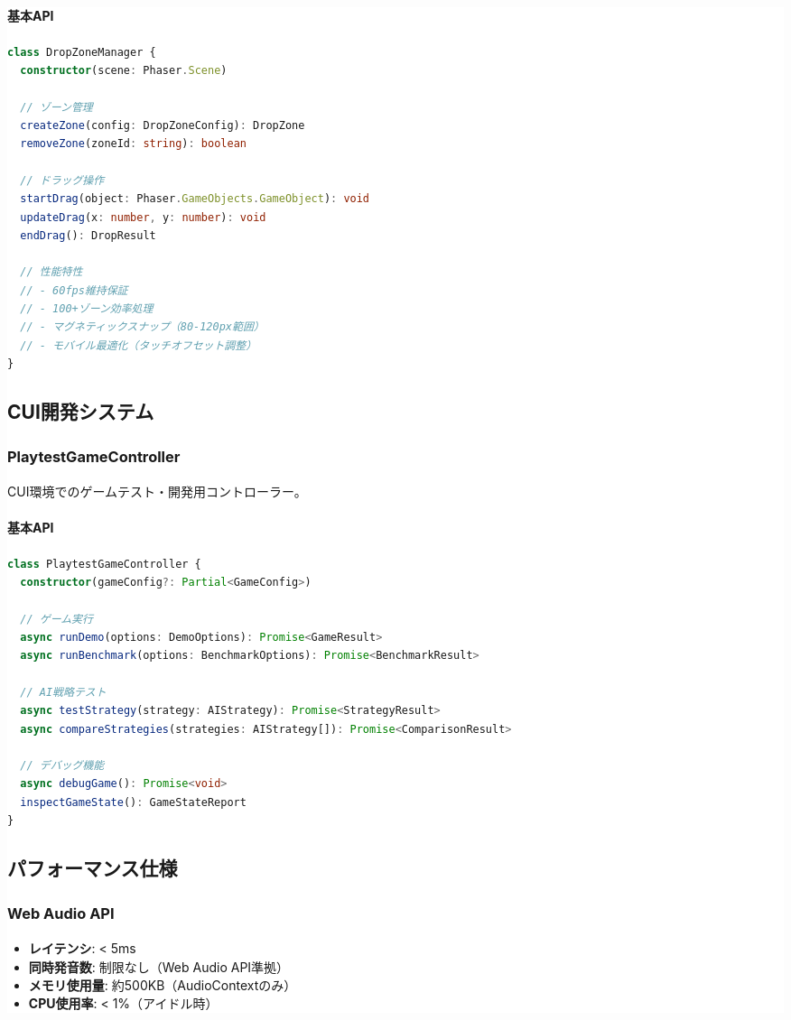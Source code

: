 #### 基本API

```typescript
class DropZoneManager {
  constructor(scene: Phaser.Scene)
  
  // ゾーン管理
  createZone(config: DropZoneConfig): DropZone
  removeZone(zoneId: string): boolean
  
  // ドラッグ操作
  startDrag(object: Phaser.GameObjects.GameObject): void
  updateDrag(x: number, y: number): void
  endDrag(): DropResult
  
  // 性能特性
  // - 60fps維持保証
  // - 100+ゾーン効率処理
  // - マグネティックスナップ（80-120px範囲）
  // - モバイル最適化（タッチオフセット調整）
}
```

## CUI開発システム

### PlaytestGameController

CUI環境でのゲームテスト・開発用コントローラー。

#### 基本API

```typescript
class PlaytestGameController {
  constructor(gameConfig?: Partial<GameConfig>)
  
  // ゲーム実行
  async runDemo(options: DemoOptions): Promise<GameResult>
  async runBenchmark(options: BenchmarkOptions): Promise<BenchmarkResult>
  
  // AI戦略テスト
  async testStrategy(strategy: AIStrategy): Promise<StrategyResult>
  async compareStrategies(strategies: AIStrategy[]): Promise<ComparisonResult>
  
  // デバッグ機能
  async debugGame(): Promise<void>
  inspectGameState(): GameStateReport
}
```

## パフォーマンス仕様

### Web Audio API
- **レイテンシ**: < 5ms
- **同時発音数**: 制限なし（Web Audio API準拠）
- **メモリ使用量**: 約500KB（AudioContextのみ）
- **CPU使用率**: < 1%（アイドル時）
